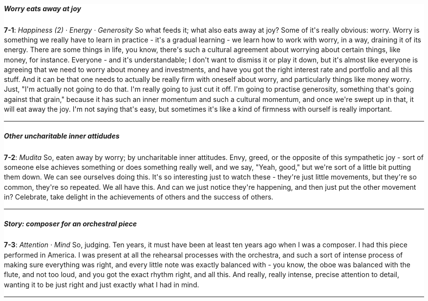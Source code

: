 ##### Worry eats away at joy
<span class="counts">**<a aria-label-position="top" aria-label="1231 Joy (talk) > ^7-1" data-href="1231 Joy (talk)#^7-1" class="internal-link">7-1</a>**: _<a data-href="Happiness" class="internal-link">Happiness</a> (2) · <a data-href="Energy" class="internal-link">Energy</a> · <a data-href="Generosity" class="internal-link">Generosity</a>_</span>
<audio controls preload=metadata style=" width:300px;" controlslist="nodownload"><source src="https://dharmaseed.org/talks/11971/20071231-Rob_Burbea-GAIA-joy-11971.mp3#t=33:58" type="audio/mpeg">???</audio>
<span class="paragraph">So what feeds it; what also eats away at <a aria-label-position="top" aria-label="Happiness" data-href="Happiness" class="internal-link">joy</a>? Some of it's really obvious: worry. Worry is something we really have to learn in practice - it's a gradual learning - we learn how to work with worry, in a way, draining it of its <a data-href="energy" class="internal-link">energy</a>. There are some things in life, you know, there's such a cultural agreement about worrying about certain things, like money, for instance. Everyone - and it's understandable; I don't want to dismiss it or play it down, but it's almost like everyone is agreeing that we need to worry about money and investments, and have you got the right interest rate and portfolio and all this stuff. And it can be that one needs to actually be really firm with oneself about worry, and particularly things like money worry. Just, "I'm actually not going to do that. I'm really going to just cut it off. I'm going to practise <a data-href="generosity" class="internal-link">generosity</a>, something that's going against that grain," because it has such an inner momentum and such a cultural momentum, and once we're swept up in that, it will eat away the <a aria-label-position="top" aria-label="Happiness" data-href="Happiness" class="internal-link">joy</a>. I'm not saying that's easy, but sometimes it's like a kind of firmness with ourself is really important.</span>

---
##### Other uncharitable inner attidudes
<span class="counts">**<a aria-label-position="top" aria-label="1231 Joy (talk) > ^7-2" data-href="1231 Joy (talk)#^7-2" class="internal-link">7-2</a>**: _<a data-href="Mudita" class="internal-link">Mudita</a>_</span>
<audio controls preload=metadata style=" width:300px;" controlslist="nodownload"><source src="https://dharmaseed.org/talks/11971/20071231-Rob_Burbea-GAIA-joy-11971.mp3#t=35:23" type="audio/mpeg">???</audio>
<span class="paragraph">So, eaten away by worry; by uncharitable inner attitudes. Envy, greed, or the opposite of this <a aria-label-position="top" aria-label="Mudita" data-href="Mudita" class="internal-link">sympathetic joy</a> - sort of someone else achieves something or does something really well, and we say, "Yeah, good," but we're sort of a little bit putting them down. We can see ourselves doing this. It's so interesting just to watch these - they're just little movements, but they're so common, they're so repeated. We all have this. And can we just notice they're happening, and then just put the other movement in? Celebrate, take delight in the achievements of others and the success of others.</span>

---
##### Story: composer for an orchestral piece
<span class="counts">**<a aria-label-position="top" aria-label="1231 Joy (talk) > ^7-3" data-href="1231 Joy (talk)#^7-3" class="internal-link">7-3</a>**: _<a data-href="Attention" class="internal-link">Attention</a> · <a data-href="Mind" class="internal-link">Mind</a>_</span>
<audio controls preload=metadata style=" width:300px;" controlslist="nodownload"><source src="https://dharmaseed.org/talks/11971/20071231-Rob_Burbea-GAIA-joy-11971.mp3#t=36:14" type="audio/mpeg">???</audio>
<span class="paragraph">So, judging. Ten years, it must have been at least ten years ago when I was a composer. I had this piece performed in America. I was present at all the rehearsal processes with the orchestra, and such a sort of intense process of making sure everything was right, and every little note was exactly balanced with - you know, the oboe was balanced with the flute, and not too loud, and you got the exact rhythm right, and all this. And really, really intense, precise <a data-href="attention" class="internal-link">attention</a> to detail, wanting it to be just right and just exactly what I had in <a data-href="mind" class="internal-link">mind</a>.</span>

---